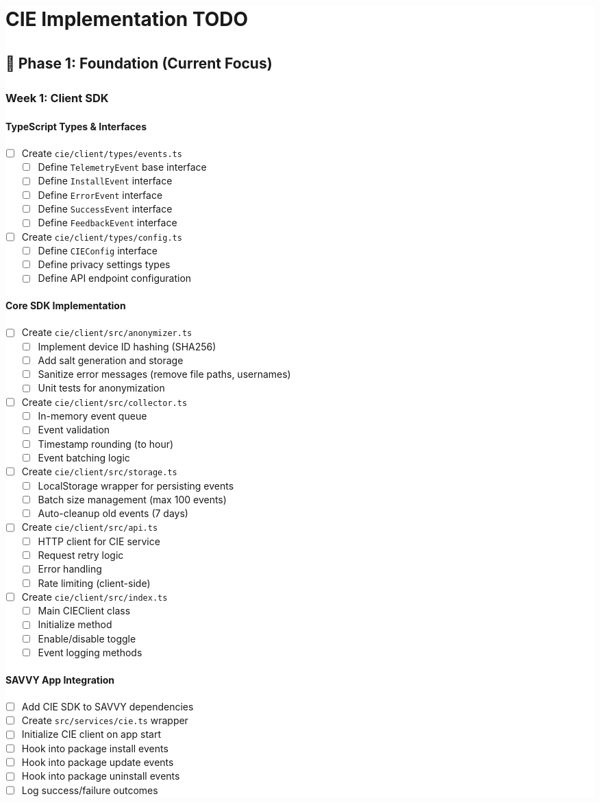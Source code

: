 # CIE Implementation TODO

## 🎯 Phase 1: Foundation (Current Focus)

### Week 1: Client SDK

#### TypeScript Types & Interfaces
- [ ] Create `cie/client/types/events.ts`
  - [ ] Define `TelemetryEvent` base interface
  - [ ] Define `InstallEvent` interface
  - [ ] Define `ErrorEvent` interface
  - [ ] Define `SuccessEvent` interface
  - [ ] Define `FeedbackEvent` interface
- [ ] Create `cie/client/types/config.ts`
  - [ ] Define `CIEConfig` interface
  - [ ] Define privacy settings types
  - [ ] Define API endpoint configuration

#### Core SDK Implementation
- [ ] Create `cie/client/src/anonymizer.ts`
  - [ ] Implement device ID hashing (SHA256)
  - [ ] Add salt generation and storage
  - [ ] Sanitize error messages (remove file paths, usernames)
  - [ ] Unit tests for anonymization
- [ ] Create `cie/client/src/collector.ts`
  - [ ] In-memory event queue
  - [ ] Event validation
  - [ ] Timestamp rounding (to hour)
  - [ ] Event batching logic
- [ ] Create `cie/client/src/storage.ts`
  - [ ] LocalStorage wrapper for persisting events
  - [ ] Batch size management (max 100 events)
  - [ ] Auto-cleanup old events (7 days)
- [ ] Create `cie/client/src/api.ts`
  - [ ] HTTP client for CIE service
  - [ ] Request retry logic
  - [ ] Error handling
  - [ ] Rate limiting (client-side)
- [ ] Create `cie/client/src/index.ts`
  - [ ] Main CIEClient class
  - [ ] Initialize method
  - [ ] Enable/disable toggle
  - [ ] Event logging methods

#### SAVVY App Integration
- [ ] Add CIE SDK to SAVVY dependencies
- [ ] Create `src/services/cie.ts` wrapper
- [ ] Initialize CIE client on app start
- [ ] Hook into package install events
- [ ] Hook into package update events
- [ ] Hook into package uninstall events
- [ ] Log success/failure outcomes
